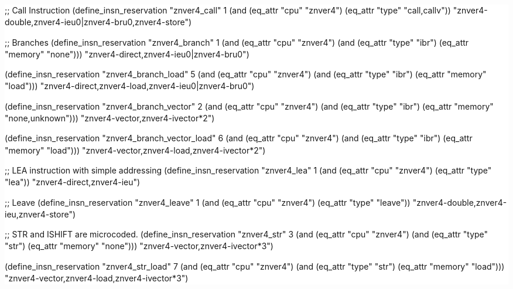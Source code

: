 ;; Call Instruction
(define_insn_reservation "znver4_call" 1
			 (and (eq_attr "cpu" "znver4")
			      (eq_attr "type" "call,callv"))
			 "znver4-double,znver4-ieu0|znver4-bru0,znver4-store")

;; Branches
(define_insn_reservation "znver4_branch" 1
			 (and (eq_attr "cpu" "znver4")
			      (and (eq_attr "type" "ibr")
					(eq_attr "memory" "none")))
			  "znver4-direct,znver4-ieu0|znver4-bru0")

(define_insn_reservation "znver4_branch_load" 5
			 (and (eq_attr "cpu" "znver4")
			      (and (eq_attr "type" "ibr")
					(eq_attr "memory" "load")))
			  "znver4-direct,znver4-load,znver4-ieu0|znver4-bru0")

(define_insn_reservation "znver4_branch_vector" 2
			 (and (eq_attr "cpu" "znver4")
			      (and (eq_attr "type" "ibr")
					(eq_attr "memory" "none,unknown")))
			  "znver4-vector,znver4-ivector*2")

(define_insn_reservation "znver4_branch_vector_load" 6
			 (and (eq_attr "cpu" "znver4")
			      (and (eq_attr "type" "ibr")
					(eq_attr "memory" "load")))
			  "znver4-vector,znver4-load,znver4-ivector*2")

;; LEA instruction with simple addressing
(define_insn_reservation "znver4_lea" 1
			 (and (eq_attr "cpu" "znver4")
			      (eq_attr "type" "lea"))
			 "znver4-direct,znver4-ieu")

;; Leave
(define_insn_reservation "znver4_leave" 1
			 (and (eq_attr "cpu" "znver4")
			      (eq_attr "type" "leave"))
			 "znver4-double,znver4-ieu,znver4-store")

;; STR and ISHIFT are microcoded.
(define_insn_reservation "znver4_str" 3
			 (and (eq_attr "cpu" "znver4")
			      (and (eq_attr "type" "str")
				   (eq_attr "memory" "none")))
			 "znver4-vector,znver4-ivector*3")

(define_insn_reservation "znver4_str_load" 7
			 (and (eq_attr "cpu" "znver4")
			      (and (eq_attr "type" "str")
				   (eq_attr "memory" "load")))
			 "znver4-vector,znver4-load,znver4-ivector*3")
